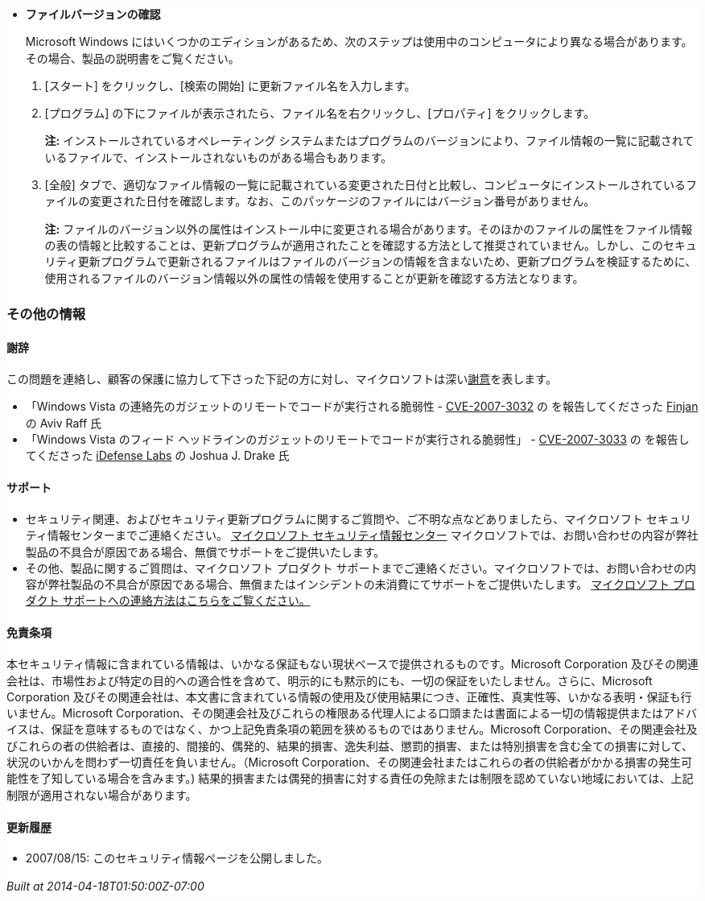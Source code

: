 -   **ファイルバージョンの確認**

    Microsoft Windows にはいくつかのエディションがあるため、次のステップは使用中のコンピュータにより異なる場合があります。その場合、製品の説明書をご覧ください。

    1.  \[スタート\] をクリックし、\[検索の開始\] に更新ファイル名を入力します。
    2.  \[プログラム\] の下にファイルが表示されたら、ファイル名を右クリックし、\[プロパティ\] をクリックします。

        **注:** インストールされているオペレーティング システムまたはプログラムのバージョンにより、ファイル情報の一覧に記載されているファイルで、インストールされないものがある場合もあります。

    3.  \[全般\] タブで、適切なファイル情報の一覧に記載されている変更された日付と比較し、コンピュータにインストールされているファイルの変更された日付を確認します。なお、このパッケージのファイルにはバージョン番号がありません。

        **注:** ファイルのバージョン以外の属性はインストール中に変更される場合があります。そのほかのファイルの属性をファイル情報の表の情報と比較することは、更新プログラムが適用されたことを確認する方法として推奨されていません。しかし、このセキュリティ更新プログラムで更新されるファイルはファイルのバージョンの情報を含まないため、更新プログラムを検証するために、使用されるファイルのバージョン情報以外の属性の情報を使用することが更新を確認する方法となります。

### その他の情報

#### 謝辞

この問題を連絡し、顧客の保護に協力して下さった下記の方に対し、マイクロソフトは深い[謝意](http://technet.microsoft.com/security/bulletin/policy)を表します。

-   「Windows Vista の連絡先のガジェットのリモートでコードが実行される脆弱性 - [CVE-2007-3032](http://www.cve.mitre.org/cgi-bin/cvename.cgi?name=cve-2007-3032) の を報告してくださった [Finjan](http://www.finjan.com/) の Aviv Raff 氏
-   「Windows Vista のフィード ヘッドラインのガジェットのリモートでコードが実行される脆弱性」 - [CVE-2007-3033](http://www.cve.mitre.org/cgi-bin/cvename.cgi?name=cve-2007-3033) の を報告してくださった [iDefense Labs](http://labs.idefense.com/) の Joshua J. Drake 氏

#### サポート

-   セキュリティ関連、およびセキュリティ更新プログラムに関するご質問や、ご不明な点などありましたら、マイクロソフト セキュリティ情報センターまでご連絡ください。
    [マイクロソフト セキュリティ情報センター](http://www.microsoft.com/japan/security/sicinfo.mspx) マイクロソフトでは、お問い合わせの内容が弊社製品の不具合が原因である場合、無償でサポートをご提供いたします。
-   その他、製品に関するご質問は、マイクロソフト プロダクト サポートまでご連絡ください。マイクロソフトでは、お問い合わせの内容が弊社製品の不具合が原因である場合、無償またはインシデントの未消費にてサポートをご提供いたします。
    [マイクロソフト プロダクト サポートへの連絡方法はこちらをご覧ください。](http://support.microsoft.com/select/?target=assistance)

#### 免責条項

本セキュリティ情報に含まれている情報は、いかなる保証もない現状ベースで提供されるものです。Microsoft Corporation 及びその関連会社は、市場性および特定の目的への適合性を含めて、明示的にも黙示的にも、一切の保証をいたしません。さらに、Microsoft Corporation 及びその関連会社は、本文書に含まれている情報の使用及び使用結果につき、正確性、真実性等、いかなる表明・保証も行いません。Microsoft Corporation、その関連会社及びこれらの権限ある代理人による口頭または書面による一切の情報提供またはアドバイスは、保証を意味するものではなく、かつ上記免責条項の範囲を狭めるものではありません。Microsoft Corporation、その関連会社及びこれらの者の供給者は、直接的、間接的、偶発的、結果的損害、逸失利益、懲罰的損害、または特別損害を含む全ての損害に対して、状況のいかんを問わず一切責任を負いません。（Microsoft Corporation、その関連会社またはこれらの者の供給者がかかる損害の発生可能性を了知している場合を含みます。) 結果的損害または偶発的損害に対する責任の免除または制限を認めていない地域においては、上記制限が適用されない場合があります。

#### 更新履歴

-   2007/08/15: このセキュリティ情報ページを公開しました。

*Built at 2014-04-18T01:50:00Z-07:00*
